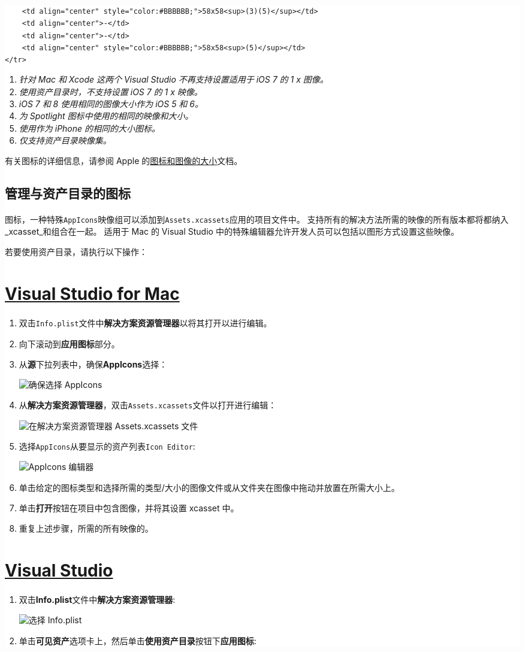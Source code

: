         <td align="center" style="color:#BBBBBB;">58x58<sup>(3)(5)</sup></td>
        <td align="center">-</td>
        <td align="center">-</td>
        <td align="center" style="color:#BBBBBB;">58x58<sup>(5)</sup></td>
    </tr>
</table>

1. _针对 Mac 和 Xcode 这两个 Visual Studio 不再支持设置适用于 iOS 7 的 1 x 图像。_
2. _使用资产目录时，不支持设置 iOS 7 的 1 x 映像。_
3. _iOS 7 和 8 使用相同的图像大小作为 iOS 5 和 6。_
4. _为 Spotlight 图标中使用的相同的映像和大小。_
5. _使用作为 iPhone 的相同的大小图标。_
6. _仅支持资产目录映像集。_

有关图标的详细信息，请参阅 Apple 的[图标和图像的大小](https://developer.apple.com/library/ios/documentation/UserExperience/Conceptual/MobileHIG/IconMatrix.html#//apple_ref/doc/uid/TP40006556-CH27-SW1)文档。

<a name="managing" />

## <a name="managing-icons-with-asset-catalogs"></a>管理与资产目录的图标

图标，一种特殊`AppIcons`映像组可以添加到`Assets.xcassets`应用的项目文件中。 支持所有的解决方法所需的映像的所有版本都将都纳入_xcasset_和组合在一起。 适用于 Mac 的 Visual Studio 中的特殊编辑器允许开发人员可以包括以图形方式设置这些映像。

若要使用资产目录，请执行以下操作：

# <a name="visual-studio-for-mactabvsmac"></a>[Visual Studio for Mac](#tab/vsmac)

1. 双击`Info.plist`文件中**解决方案资源管理器**以将其打开以进行编辑。
2. 向下滚动到**应用图标**部分。
3. 从**源**下拉列表中，确保**AppIcons**选择： 

    ![](app-icons-images/migrate01.png "确保选择 AppIcons")
4. 从**解决方案资源管理器**，双击`Assets.xcassets`文件以打开进行编辑： 

    ![](app-icons-images/asset01.png "在解决方案资源管理器 Assets.xcassets 文件")
5. 选择`AppIcons`从要显示的资产列表`Icon Editor`: 

    ![](app-icons-images/asset02.png "AppIcons 编辑器")
6. 单击给定的图标类型和选择所需的类型/大小的图像文件或从文件夹在图像中拖动并放置在所需大小上。
7. 单击**打开**按钮在项目中包含图像，并将其设置 xcasset 中。
8. 重复上述步骤，所需的所有映像的。

# <a name="visual-studiotabvswin"></a>[Visual Studio](#tab/vswin)

1. 双击**Info.plist**文件中**解决方案资源管理器**:

    ![](app-icons-images/icon01w.png "选择 Info.plist")
2. 单击**可见资产**选项卡上，然后单击**使用资产目录**按钮下**应用图标**: 
